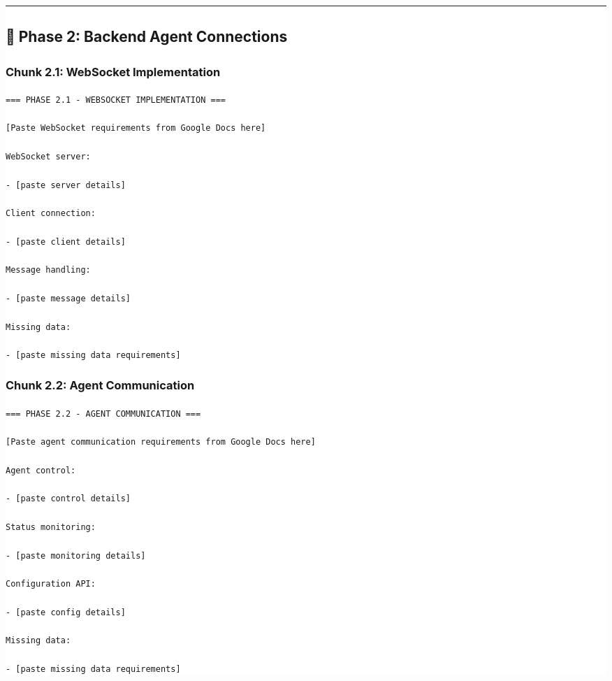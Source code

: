 ```
```

---

## 🎯 **Phase 2: Backend Agent Connections**

### **Chunk 2.1: WebSocket Implementation**

```
=== PHASE 2.1 - WEBSOCKET IMPLEMENTATION ===

[Paste WebSocket requirements from Google Docs here]

WebSocket server:

- [paste server details]

Client connection:

- [paste client details]

Message handling:

- [paste message details]

Missing data:

- [paste missing data requirements]

```

### **Chunk 2.2: Agent Communication**

```
=== PHASE 2.2 - AGENT COMMUNICATION ===

[Paste agent communication requirements from Google Docs here]

Agent control:

- [paste control details]

Status monitoring:

- [paste monitoring details]

Configuration API:

- [paste config details]

Missing data:

- [paste missing data requirements]

```
